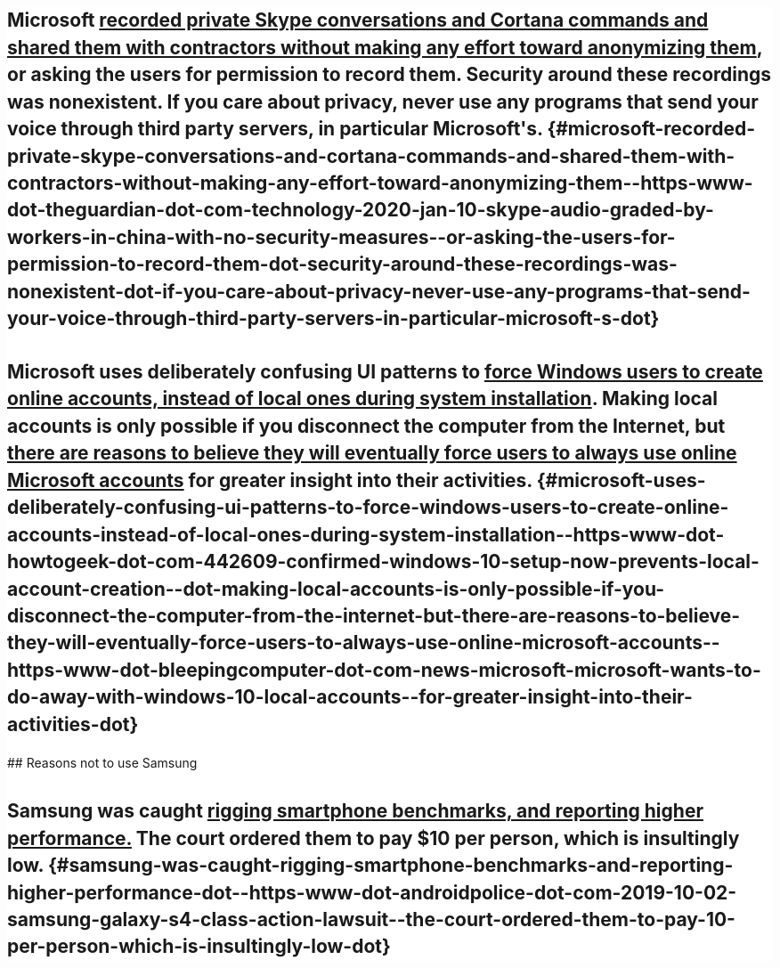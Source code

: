 
## Microsoft [recorded private Skype conversations and Cortana commands and shared them with contractors without making any effort toward anonymizing them](<https://www.theguardian.com/technology/2020/jan/10/skype-audio-graded-by-workers-in-china-with-no-security-measures>), or asking the users for permission to record them. Security around these recordings was nonexistent. If you care about privacy, never use any programs that send your voice through third party servers, in particular Microsoft's. {#microsoft-recorded-private-skype-conversations-and-cortana-commands-and-shared-them-with-contractors-without-making-any-effort-toward-anonymizing-them--https-www-dot-theguardian-dot-com-technology-2020-jan-10-skype-audio-graded-by-workers-in-china-with-no-security-measures--or-asking-the-users-for-permission-to-record-them-dot-security-around-these-recordings-was-nonexistent-dot-if-you-care-about-privacy-never-use-any-programs-that-send-your-voice-through-third-party-servers-in-particular-microsoft-s-dot}


## Microsoft uses deliberately confusing UI patterns to [force Windows users to create online accounts, instead of local ones during system installation](<https://www.howtogeek.com/442609/confirmed-windows-10-setup-now-prevents-local-account-creation/>). Making local accounts is only possible if you disconnect the computer from the Internet, but [there are reasons to believe they will eventually force users to always use online Microsoft accounts](<https://www.bleepingcomputer.com/news/microsoft/microsoft-wants-to-do-away-with-windows-10-local-accounts/>) for greater insight into their activities. {#microsoft-uses-deliberately-confusing-ui-patterns-to-force-windows-users-to-create-online-accounts-instead-of-local-ones-during-system-installation--https-www-dot-howtogeek-dot-com-442609-confirmed-windows-10-setup-now-prevents-local-account-creation--dot-making-local-accounts-is-only-possible-if-you-disconnect-the-computer-from-the-internet-but-there-are-reasons-to-believe-they-will-eventually-force-users-to-always-use-online-microsoft-accounts--https-www-dot-bleepingcomputer-dot-com-news-microsoft-microsoft-wants-to-do-away-with-windows-10-local-accounts--for-greater-insight-into-their-activities-dot}

\## Reasons not to use Samsung


## Samsung was caught [rigging smartphone benchmarks, and reporting higher performance.](<https://www.androidpolice.com/2019/10/02/samsung-galaxy-s4-class-action-lawsuit/>) The court ordered them to pay $10 per person, which is insultingly low. {#samsung-was-caught-rigging-smartphone-benchmarks-and-reporting-higher-performance-dot--https-www-dot-androidpolice-dot-com-2019-10-02-samsung-galaxy-s4-class-action-lawsuit--the-court-ordered-them-to-pay-10-per-person-which-is-insultingly-low-dot}
